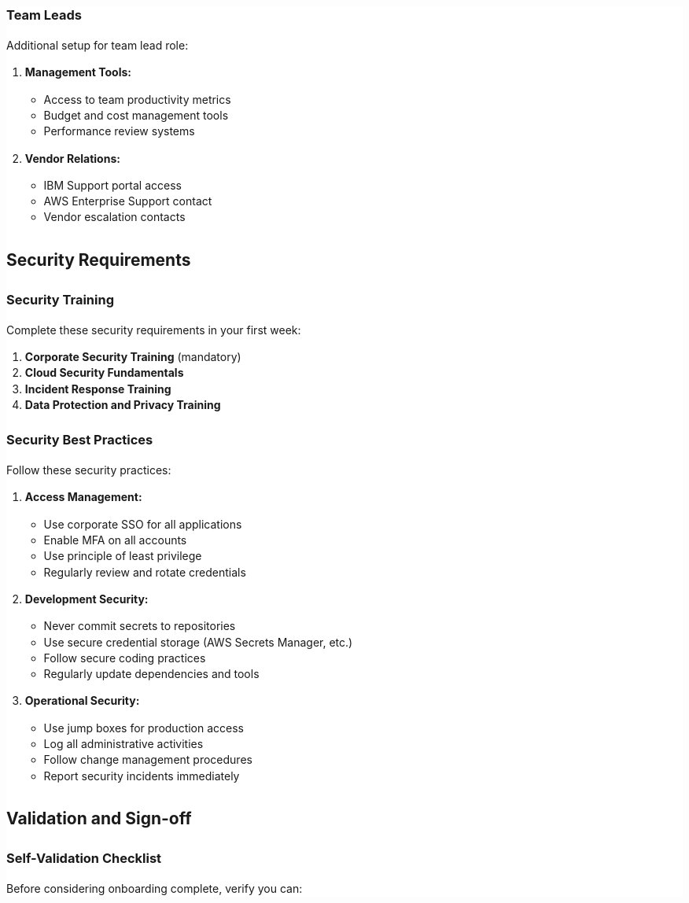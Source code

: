 ### Team Leads

Additional setup for team lead role:

1. **Management Tools:**
   - Access to team productivity metrics
   - Budget and cost management tools
   - Performance review systems

2. **Vendor Relations:**
   - IBM Support portal access
   - AWS Enterprise Support contact
   - Vendor escalation contacts

## Security Requirements

### Security Training

Complete these security requirements in your first week:

1. **Corporate Security Training** (mandatory)
2. **Cloud Security Fundamentals**
3. **Incident Response Training**
4. **Data Protection and Privacy Training**

### Security Best Practices

Follow these security practices:

1. **Access Management:**
   - Use corporate SSO for all applications
   - Enable MFA on all accounts
   - Use principle of least privilege
   - Regularly review and rotate credentials

2. **Development Security:**
   - Never commit secrets to repositories
   - Use secure credential storage (AWS Secrets Manager, etc.)
   - Follow secure coding practices
   - Regularly update dependencies and tools

3. **Operational Security:**
   - Use jump boxes for production access
   - Log all administrative activities
   - Follow change management procedures
   - Report security incidents immediately

## Validation and Sign-off

### Self-Validation Checklist

Before considering onboarding complete, verify you can:
